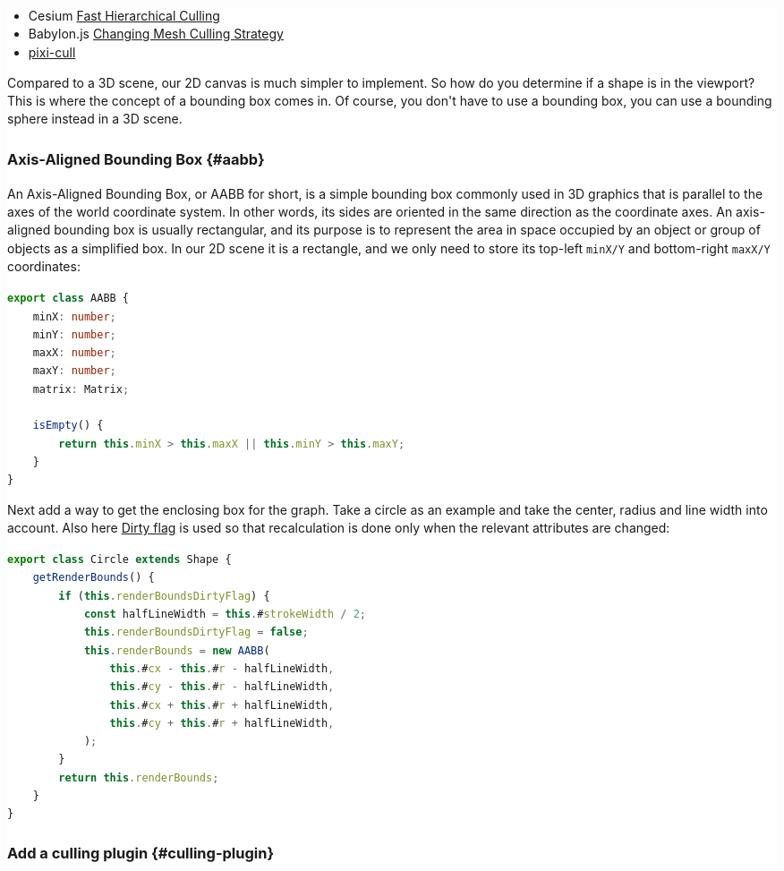 -   Cesium [Fast Hierarchical Culling]
-   Babylon.js [Changing Mesh Culling Strategy]
-   [pixi-cull]

Compared to a 3D scene, our 2D canvas is much simpler to implement. So how do you determine if a shape is in the viewport? This is where the concept of a bounding box comes in. Of course, you don't have to use a bounding box, you can use a bounding sphere instead in a 3D scene.

### Axis-Aligned Bounding Box {#aabb}

An Axis-Aligned Bounding Box, or AABB for short, is a simple bounding box commonly used in 3D graphics that is parallel to the axes of the world coordinate system. In other words, its sides are oriented in the same direction as the coordinate axes. An axis-aligned bounding box is usually rectangular, and its purpose is to represent the area in space occupied by an object or group of objects as a simplified box. In our 2D scene it is a rectangle, and we only need to store its top-left `minX/Y` and bottom-right `maxX/Y` coordinates:

```ts
export class AABB {
    minX: number;
    minY: number;
    maxX: number;
    maxY: number;
    matrix: Matrix;

    isEmpty() {
        return this.minX > this.maxX || this.minY > this.maxY;
    }
}
```

Next add a way to get the enclosing box for the graph. Take a circle as an example and take the center, radius and line width into account. Also here [Dirty flag] is used so that recalculation is done only when the relevant attributes are changed:

```ts
export class Circle extends Shape {
    getRenderBounds() {
        if (this.renderBoundsDirtyFlag) {
            const halfLineWidth = this.#strokeWidth / 2;
            this.renderBoundsDirtyFlag = false;
            this.renderBounds = new AABB(
                this.#cx - this.#r - halfLineWidth,
                this.#cy - this.#r - halfLineWidth,
                this.#cx + this.#r + halfLineWidth,
                this.#cy + this.#r + halfLineWidth,
            );
        }
        return this.renderBounds;
    }
}
```

### Add a culling plugin {#culling-plugin}


[stats.js]: https://github.com/mrdoob/stats.js
[Spector.js]: https://spector.babylonjs.com/
[Draw calls in a nutshell]: https://toncijukic.medium.com/draw-calls-in-a-nutshell-597330a85381
[Draw call batching - Unity]: https://docs.unity3d.com/Manual/DrawCallBatching.html
[Static batching]: https://docs.unity3d.com/Manual/static-batching.html
[Dynamic batching]: https://docs.unity3d.com/Manual/dynamic-batching.html
[pixi-cull]: https://github.com/davidfig/pixi-cull
[pixi-spatial-hash]: https://github.com/ShukantPal/pixi-spatial-hash
[rbush]: https://github.com/mourner/rbush
[How Culling Works]: https://dev.epicgames.com/documentation/en-us/unreal-engine/visibility-and-occlusion-culling-in-unreal-engine#howcullingworks
[Efficient View Frustum Culling]: https://old.cescg.org/CESCG-2002/DSykoraJJelinek/
[Fast Hierarchical Culling]: https://cesium.com/blog/2015/08/04/fast-hierarchical-culling/
[Changing Mesh Culling Strategy]: https://doc.babylonjs.com/features/featuresDeepDive/scene/optimize_your_scene#changing-mesh-culling-strategy
[Inside PixiJS: Batch Rendering System]: https://medium.com/swlh/inside-pixijs-batch-rendering-system-fad1b466c420
[BatchedMesh: Proposal]: https://github.com/mrdoob/three.js/issues/22376
[InstancedMesh]: https://threejs.org/docs/?q=instanced#api/en/objects/InstancedMesh
[WebGL2 Optimization - Instanced Drawing]: https://webgl2fundamentals.org/webgl/lessons/webgl-instanced-drawing.html
[Drawing Many different models in a single draw call]: https://webglfundamentals.org/webgl/lessons/webgl-qna-drawing-many-different-models-in-a-single-draw-call.html
[Instances]: https://doc.babylonjs.com/features/featuresDeepDive/mesh/copies/instances
[Dirty flag]: /guide/lesson-002#dirty-flag
[Depth testing]: https://learnopengl.com/Advanced-OpenGL/Depth-testing
[The Depth Texture | WebGPU]: https://carmencincotti.com/2022-06-13/webgpu-the-depth-texture/
[picking plugin]: /guide/lesson-006#picking-plugin
[search]: https://github.com/mourner/rbush?tab=readme-ov-file#search
[Picking]: /guide/lesson-006#picking
[Color Picking]: https://deck.gl/docs/developer-guide/custom-layers/picking
[Wikipedia Datamap]: /example/wikipedia-datamap